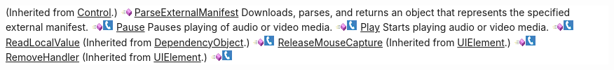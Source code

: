 <td>(Inherited from <a href="https://msdn.microsoft.com/en-us/library/ms609826(v=vs.90)">Control</a>.)</td>
</tr>
<tr class="odd">
<td><img src="images/Dd565996.pubmethod(en-us,VS.90).gif" title="Public method" alt="Public method" /></td>
<td><a href="smoothstreamingmediaelement-parseexternalmanifest-method-microsoft-web-media-smoothstreaming_1.md">ParseExternalManifest</a></td>
<td>Downloads, parses, and returns an object that represents the specified external manifest.</td>
</tr>
<tr class="even">
<td><img src="images/Dd565996.pubmethod(en-us,VS.90).gif" title="Public method" alt="Public method" /><img src="images/Ff728271.slMobile(en-us,VS.90).gif" title="Supported by Silverlight for Windows Phone" alt="Supported by Silverlight for Windows Phone" /></td>
<td><a href="smoothstreamingmediaelement-pause-method-microsoft-web-media-smoothstreaming_1.md">Pause</a></td>
<td>Pauses playing of audio or video media.</td>
</tr>
<tr class="odd">
<td><img src="images/Dd565996.pubmethod(en-us,VS.90).gif" title="Public method" alt="Public method" /><img src="images/Ff728271.slMobile(en-us,VS.90).gif" title="Supported by Silverlight for Windows Phone" alt="Supported by Silverlight for Windows Phone" /></td>
<td><a href="smoothstreamingmediaelement-play-method-microsoft-web-media-smoothstreaming_1.md">Play</a></td>
<td>Starts playing audio or video media.</td>
</tr>
<tr class="even">
<td><img src="images/Dd565996.pubmethod(en-us,VS.90).gif" title="Public method" alt="Public method" /><img src="images/Ff728271.slMobile(en-us,VS.90).gif" title="Supported by Silverlight for Windows Phone" alt="Supported by Silverlight for Windows Phone" /></td>
<td><a href="https://msdn.microsoft.com/en-us/library/ms597472(v=vs.90)">ReadLocalValue</a></td>
<td>(Inherited from <a href="https://msdn.microsoft.com/en-us/library/ms589309(v=vs.90)">DependencyObject</a>.)</td>
</tr>
<tr class="odd">
<td><img src="images/Dd565996.pubmethod(en-us,VS.90).gif" title="Public method" alt="Public method" /><img src="images/Ff728271.slMobile(en-us,VS.90).gif" title="Supported by Silverlight for Windows Phone" alt="Supported by Silverlight for Windows Phone" /></td>
<td><a href="https://msdn.microsoft.com/en-us/library/ms599321(v=vs.90)">ReleaseMouseCapture</a></td>
<td>(Inherited from <a href="https://msdn.microsoft.com/en-us/library/ms590078(v=vs.90)">UIElement</a>.)</td>
</tr>
<tr class="even">
<td><img src="images/Dd565996.pubmethod(en-us,VS.90).gif" title="Public method" alt="Public method" /><img src="images/Ff728271.slMobile(en-us,VS.90).gif" title="Supported by Silverlight for Windows Phone" alt="Supported by Silverlight for Windows Phone" /></td>
<td><a href="https://msdn.microsoft.com/en-us/library/ms599323(v=vs.90)">RemoveHandler</a></td>
<td>(Inherited from <a href="https://msdn.microsoft.com/en-us/library/ms590078(v=vs.90)">UIElement</a>.)</td>
</tr>
<tr class="odd">
<td><img src="images/Dd565996.pubmethod(en-us,VS.90).gif" title="Public method" alt="Public method" /><img src="images/Ff728271.slMobile(en-us,VS.90).gif" title="Supported by Silverlight for Windows Phone" alt="Supported by Silverlight for Windows Phone" /></td>